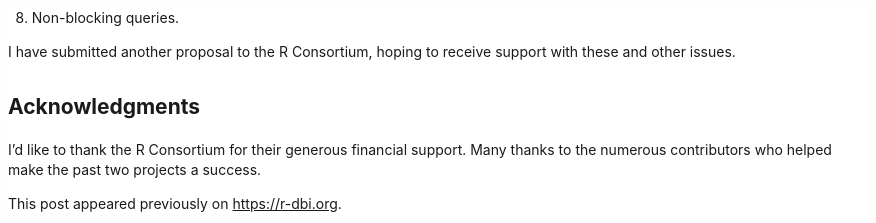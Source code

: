 8.  Non-blocking queries.

I have submitted another proposal to the R Consortium, hoping to receive support with these and other issues.

## Acknowledgments

I’d like to thank the R Consortium for their generous financial support. Many thanks to the numerous contributors who helped make the past two projects a success.

This post appeared previously on https://r-dbi.org.
